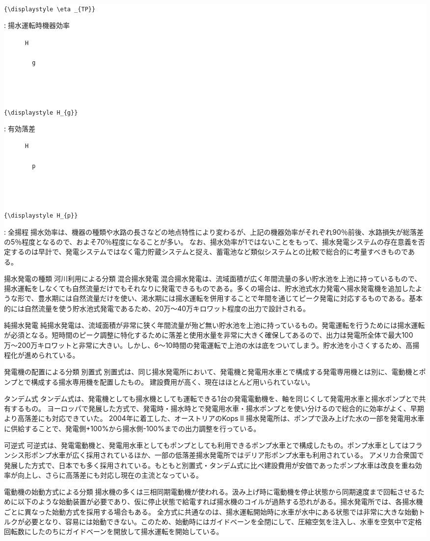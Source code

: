     
    {\displaystyle \eta _{TP}}
  
: 揚水運転時機器効率

  
    
      
        
          H
          
            g
          
        
      
    
    {\displaystyle H_{g}}
  
: 有効落差

  
    
      
        
          H
          
            p
          
        
      
    
    {\displaystyle H_{p}}
  
: 全揚程
揚水効率は、機器の種類や水路の長さなどの地点特性により変わるが、上記の機器効率がそれぞれ90％前後、水路損失が総落差の5％程度となるので、およそ70％程度になることが多い。
なお、揚水効率が1ではないことをもって、揚水発電システムの存在意義を否定するのは早計で、発電システムではなく電力貯蔵システムと捉え、蓄電池など類似システムとの比較で総合的に考量すべきものである。

揚水発電の種類
河川利用による分類
混合揚水発電
混合揚水発電は、流域面積が広く年間流量の多い貯水池を上池に持っているもので、揚水運転をしなくても自然流量だけでもそれなりに発電できるものである。多くの場合は、貯水池式水力発電へ揚水発電機を追加したような形で、豊水期には自然流量だけを使い、渇水期には揚水運転を併用することで年間を通じてピーク発電に対応するものである。基本的には自然流量を使う貯水池式発電であるため、20万〜40万キロワット程度の出力で設計される。

純揚水発電
純揚水発電は、流域面積が非常に狭く年間流量が殆ど無い貯水池を上池に持っているもの。発電運転を行うためには揚水運転が必須となる。短時間のピーク調整に特化するために落差と使用水量を非常に大きく確保してあるので、出力は発電所全体で最大100万〜200万キロワットと非常に大きい。しかし、6〜10時間の発電運転で上池の水は底をついてしまう。貯水池を小さくするため、高揚程化が進められている。

発電機の配置による分類
別置式
別置式は、同じ揚水発電所において、発電機と発電用水車とで構成する発電専用機とは別に、電動機とポンプとで構成する揚水専用機を配置したもの。
建設費用が高く、現在はほとんど用いられていない。

タンデム式
タンデム式は、発電機としても揚水機としても運転できる1台の発電電動機を、軸を同じくして発電用水車と揚水ポンプとで共有するもの。
ヨーロッパで発展した方式で、発電時・揚水時とで発電用水車・揚水ポンプとを使い分けるので総合的に効率がよく、早期より高落差にも対応できていた。
2004年に着工した、オーストリアのKops II 揚水発電所は、ポンプで汲み上げた水の一部を発電用水車に供給することで、発電側+100%から揚水側-100%までの出力調整を行っている。

可逆式
可逆式は、発電電動機と、発電用水車としてもポンプとしても利用できるポンプ水車とで構成したもの。ポンプ水車としてはフランシス形ポンプ水車が広く採用されているほか、一部の低落差揚水発電所ではデリア形ポンプ水車も利用されている。
アメリカ合衆国で発展した方式で、日本でも多く採用されている。もともと別置式・タンデム式に比べ建設費用が安価であったポンプ水車は改良を重ね効率が向上し、さらに高落差にも対応し現在の主流となっている。

電動機の始動方式による分類
揚水機の多くは三相同期電動機が使われる。汲み上げ時に電動機を停止状態から同期速度まで回転させるために以下のような始動装置が必要であり、仮に停止状態で給電すれば揚水機のコイルが過熱する恐れがある。揚水発電所では、各揚水機ごとに異なった始動方式を採用する場合もある。
全方式に共通なのは、揚水運転開始時に水車が水中にある状態では非常に大きな始動トルクが必要となり、容易には始動できない。このため、始動時にはガイドベーンを全閉にして、圧縮空気を注入し、水車を空気中で定格回転数にしたのちにガイドベーンを開放して揚水運転を開始している。
